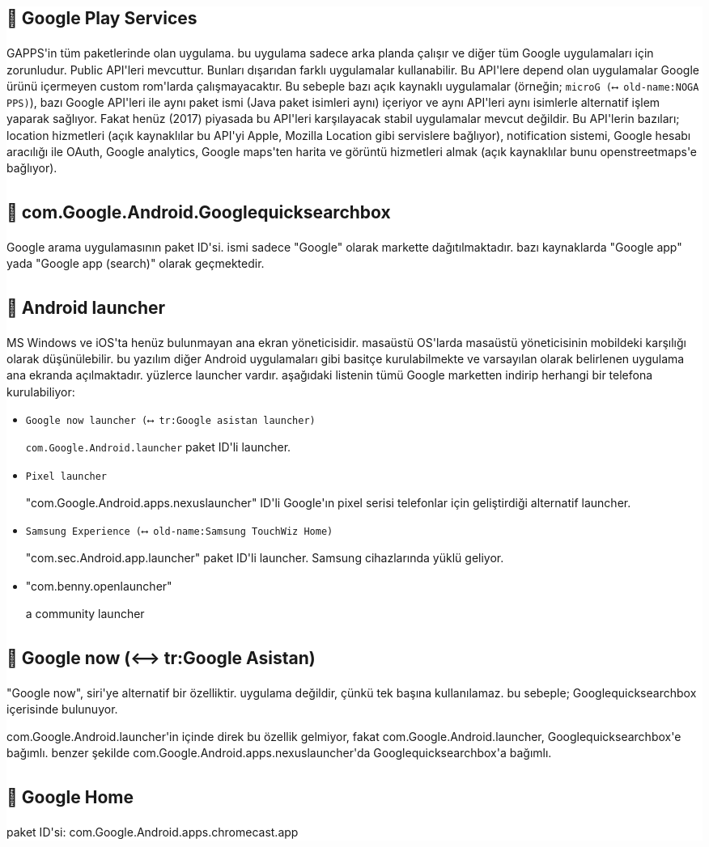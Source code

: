 ## 📌 Google Play Services

GAPPS'in tüm paketlerinde olan uygulama. bu uygulama sadece arka planda çalışır ve diğer tüm Google uygulamaları için zorunludur. Public API'leri mevcuttur. Bunları dışarıdan farklı uygulamalar kullanabilir. Bu API'lere depend olan uygulamalar Google ürünü içermeyen custom rom'larda çalışmayacaktır. Bu sebeple bazı açık kaynaklı uygulamalar (örneğin; `microG (⟷ old-name:NOGAPPS)`), bazı Google API'leri ile aynı paket ismi (Java paket isimleri aynı) içeriyor ve aynı API'leri aynı isimlerle alternatif işlem yaparak sağlıyor. Fakat henüz (2017) piyasada bu API'leri karşılayacak stabil uygulamalar mevcut değildir. Bu API'lerin bazıları; location hizmetleri (açık kaynaklılar bu API'yi Apple, Mozilla Location gibi servislere bağlıyor), notification sistemi, Google hesabı aracılığı ile OAuth, Google analytics, Google maps'ten harita ve görüntü hizmetleri almak (açık kaynaklılar bunu openstreetmaps'e bağlıyor).

## 📌 com.Google.Android.Googlequicksearchbox

Google arama uygulamasının paket ID'si. ismi sadece "Google" olarak markette dağıtılmaktadır. bazı kaynaklarda "Google app" yada "Google app (search)" olarak geçmektedir.

## 📌 Android launcher

MS Windows ve iOS'ta henüz bulunmayan ana ekran yöneticisidir. masaüstü OS'larda masaüstü yöneticisinin mobildeki karşılığı olarak düşünülebilir. bu yazılım diğer Android uygulamaları gibi basitçe kurulabilmekte ve varsayılan olarak belirlenen uygulama ana ekranda açılmaktadır. yüzlerce launcher vardır. aşağıdaki listenin tümü Google marketten indirip herhangi bir telefona kurulabiliyor:

- `Google now launcher (⟷ tr:Google asistan launcher)`

  `com.Google.Android.launcher` paket ID'li launcher.

- `Pixel launcher`

  "com.Google.Android.apps.nexuslauncher" ID'li Google'ın pixel serisi telefonlar için geliştirdiği alternatif launcher.

- `Samsung Experience (⟷ old-name:Samsung TouchWiz Home)`

  "com.sec.Android.app.launcher" paket ID'li launcher. Samsung cihazlarında yüklü geliyor.

- "com.benny.openlauncher"

  a community launcher

## 📌 Google now (⟷ tr:Google Asistan)

"Google now", siri'ye alternatif bir özelliktir. uygulama değildir, çünkü tek başına kullanılamaz. bu sebeple; Googlequicksearchbox içerisinde bulunuyor.

com.Google.Android.launcher'in içinde direk bu özellik gelmiyor, fakat com.Google.Android.launcher, Googlequicksearchbox'e bağımlı. benzer şekilde com.Google.Android.apps.nexuslauncher'da Googlequicksearchbox'a bağımlı.

## 📌 Google Home

paket ID'si: com.Google.Android.apps.chromecast.app
